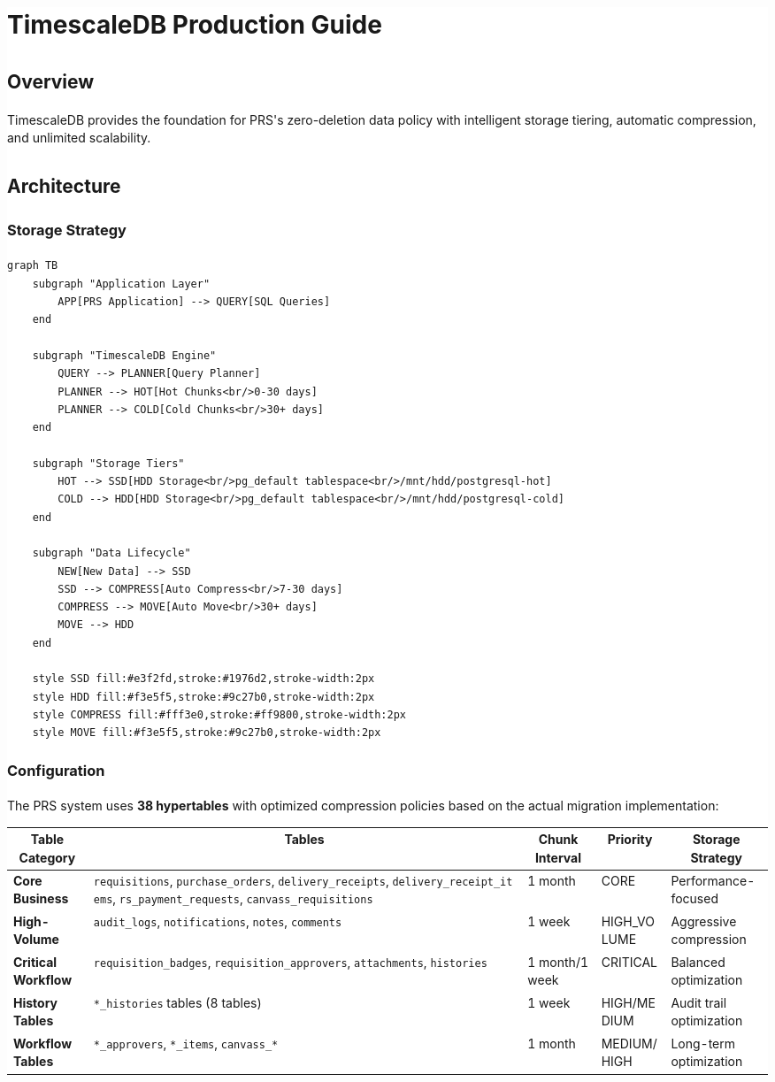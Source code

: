 # TimescaleDB Production Guide

## Overview

TimescaleDB provides the foundation for PRS's zero-deletion data policy with intelligent storage tiering, automatic compression, and unlimited scalability.

## Architecture

### Storage Strategy

```mermaid
graph TB
    subgraph "Application Layer"
        APP[PRS Application] --> QUERY[SQL Queries]
    end

    subgraph "TimescaleDB Engine"
        QUERY --> PLANNER[Query Planner]
        PLANNER --> HOT[Hot Chunks<br/>0-30 days]
        PLANNER --> COLD[Cold Chunks<br/>30+ days]
    end

    subgraph "Storage Tiers"
        HOT --> SSD[HDD Storage<br/>pg_default tablespace<br/>/mnt/hdd/postgresql-hot]
        COLD --> HDD[HDD Storage<br/>pg_default tablespace<br/>/mnt/hdd/postgresql-cold]
    end

    subgraph "Data Lifecycle"
        NEW[New Data] --> SSD
        SSD --> COMPRESS[Auto Compress<br/>7-30 days]
        COMPRESS --> MOVE[Auto Move<br/>30+ days]
        MOVE --> HDD
    end

    style SSD fill:#e3f2fd,stroke:#1976d2,stroke-width:2px
    style HDD fill:#f3e5f5,stroke:#9c27b0,stroke-width:2px
    style COMPRESS fill:#fff3e0,stroke:#ff9800,stroke-width:2px
    style MOVE fill:#f3e5f5,stroke:#9c27b0,stroke-width:2px
```

### Configuration

The PRS system uses **38 hypertables** with optimized compression policies based on the actual migration implementation:

| Table Category | Tables | Chunk Interval | Priority | Storage Strategy |
|----------------|--------|----------------|----------|------------------|
| **Core Business** | `requisitions`, `purchase_orders`, `delivery_receipts`, `delivery_receipt_items`, `rs_payment_requests`, `canvass_requisitions` | 1 month | CORE | Performance-focused |
| **High-Volume** | `audit_logs`, `notifications`, `notes`, `comments` | 1 week | HIGH_VOLUME | Aggressive compression |
| **Critical Workflow** | `requisition_badges`, `requisition_approvers`, `attachments`, `histories` | 1 month/1 week | CRITICAL | Balanced optimization |
| **History Tables** | `*_histories` tables (8 tables) | 1 week | HIGH/MEDIUM | Audit trail optimization |
| **Workflow Tables** | `*_approvers`, `*_items`, `canvass_*` | 1 month | MEDIUM/HIGH | Long-term optimization |
